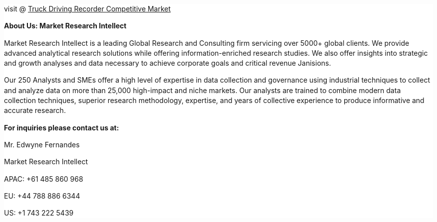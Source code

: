 visit&nbsp;@</strong>&nbsp;</span><span class="font-[700]"><a href="https://www.marketresearchintellect.com/product/global-truck-driving-recorder-competitive-market/?utm_source=Linkedin&utm_medium=846" target="_blank" data-tracking-control-name="article-ssr-frontend-pulse_little-text-block" data-tracking-will-navigate="" data-test-link="">Truck Driving Recorder Competitive Market</a></span></p><p><strong><span class="font-[700]">About Us: Market Research Intellect</span></strong></p><p><span class="">Market Research Intellect is a leading Global Research and Consulting firm servicing over 5000+ global clients. We provide advanced analytical research solutions while offering information-enriched research studies.&nbsp;</span>We also offer insights into strategic and growth analyses and data necessary to achieve corporate goals and critical revenue Janisions.</p><p><span class="">Our 250 Analysts and SMEs offer a high level of expertise in data collection and governance using industrial techniques to collect and analyze data on more than 25,000 high-impact and niche markets. Our analysts are trained to combine modern data collection techniques, superior research methodology, expertise, and years of collective experience to produce informative and accurate research.</span></p><p><strong>For inquiries please contact us at:</strong></p><p>Mr. Edwyne Fernandes</p><p>Market Research Intellect</p><p>APAC: +61 485 860 968</p><p>EU: +44 788 886 6344</p><p>US: +1 743 222 5439</p>
